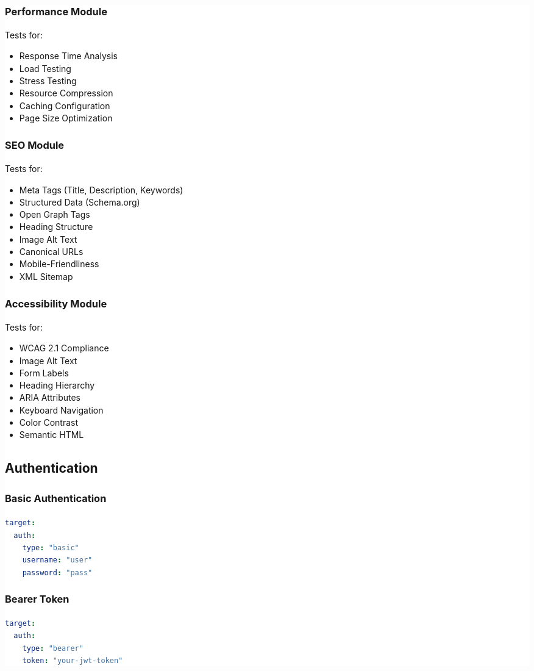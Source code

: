 ### Performance Module
Tests for:
- Response Time Analysis
- Load Testing
- Stress Testing
- Resource Compression
- Caching Configuration
- Page Size Optimization

### SEO Module
Tests for:
- Meta Tags (Title, Description, Keywords)
- Structured Data (Schema.org)
- Open Graph Tags
- Heading Structure
- Image Alt Text
- Canonical URLs
- Mobile-Friendliness
- XML Sitemap

### Accessibility Module
Tests for:
- WCAG 2.1 Compliance
- Image Alt Text
- Form Labels
- Heading Hierarchy
- ARIA Attributes
- Keyboard Navigation
- Color Contrast
- Semantic HTML

## Authentication

### Basic Authentication

```yaml
target:
  auth:
    type: "basic"
    username: "user"
    password: "pass"
```

### Bearer Token

```yaml
target:
  auth:
    type: "bearer"
    token: "your-jwt-token"
```

